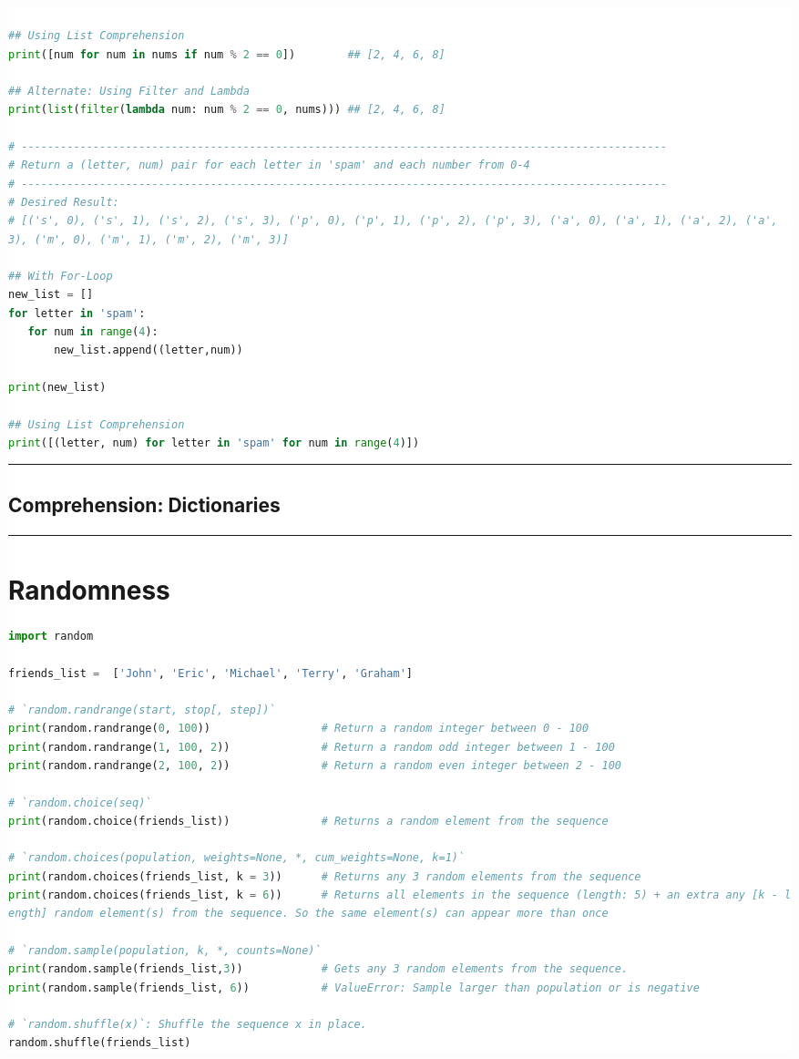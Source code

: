 ```py

## Using List Comprehension
print([num for num in nums if num % 2 == 0])        ## [2, 4, 6, 8]

## Alternate: Using Filter and Lambda
print(list(filter(lambda num: num % 2 == 0, nums))) ## [2, 4, 6, 8]

# ---------------------------------------------------------------------------------------------------
# Return a (letter, num) pair for each letter in 'spam' and each number from 0-4
# ---------------------------------------------------------------------------------------------------
# Desired Result:
# [('s', 0), ('s', 1), ('s', 2), ('s', 3), ('p', 0), ('p', 1), ('p', 2), ('p', 3), ('a', 0), ('a', 1), ('a', 2), ('a', 3), ('m', 0), ('m', 1), ('m', 2), ('m', 3)]

## With For-Loop
new_list = []
for letter in 'spam':
   for num in range(4):
       new_list.append((letter,num))

print(new_list)

## Using List Comprehension
print([(letter, num) for letter in 'spam' for num in range(4)])
```

---

## Comprehension: Dictionaries

---

# Randomness

```py
import random

friends_list =  ['John', 'Eric', 'Michael', 'Terry', 'Graham']

# `random.randrange(start, stop[, step])`
print(random.randrange(0, 100))                 # Return a random integer between 0 - 100
print(random.randrange(1, 100, 2))              # Return a random odd integer between 1 - 100
print(random.randrange(2, 100, 2))              # Return a random even integer between 2 - 100

# `random.choice(seq)`
print(random.choice(friends_list))              # Returns a random element from the sequence

# `random.choices(population, weights=None, *, cum_weights=None, k=1)`
print(random.choices(friends_list, k = 3))      # Returns any 3 random elements from the sequence
print(random.choices(friends_list, k = 6))      # Returns all elements in the sequence (length: 5) + an extra any [k - length] random element(s) from the sequence. So the same element(s) can appear more than once

# `random.sample(population, k, *, counts=None)`
print(random.sample(friends_list,3))            # Gets any 3 random elements from the sequence.
print(random.sample(friends_list, 6))           # ValueError: Sample larger than population or is negative

# `random.shuffle(x)`: Shuffle the sequence x in place.
random.shuffle(friends_list)
```